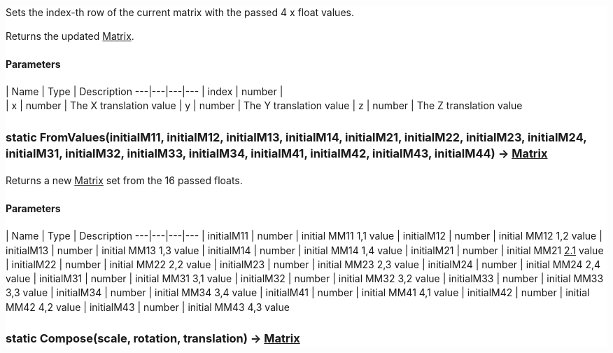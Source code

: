 Sets the index-th row of the current matrix with the passed 4 x float values.

Returns the updated [Matrix](/classes/3.0/Matrix).

#### Parameters
 | Name | Type | Description
---|---|---|---
 | index | number |   
 | x | number |      The X translation value
 | y | number |      The Y translation value
 | z | number |      The Z translation value
### static FromValues(initialM11, initialM12, initialM13, initialM14, initialM21, initialM22, initialM23, initialM24, initialM31, initialM32, initialM33, initialM34, initialM41, initialM42, initialM43, initialM44) &rarr; [Matrix](/classes/3.0/Matrix)

Returns a new [Matrix](/classes/3.0/Matrix) set from the 16 passed floats.

#### Parameters
 | Name | Type | Description
---|---|---|---
 | initialM11 | number |      initial MM11 1,1 value
 | initialM12 | number |      initial MM12 1,2 value
 | initialM13 | number |      initial MM13 1,3 value
 | initialM14 | number |      initial MM14 1,4 value
 | initialM21 | number |      initial MM21 [2.1](/classes/2.1) value
 | initialM22 | number |      initial MM22 2,2 value
 | initialM23 | number |      initial MM23 2,3 value
 | initialM24 | number |      initial MM24 2,4 value
 | initialM31 | number |      initial MM31 3,1 value
 | initialM32 | number |      initial MM32 3,2 value
 | initialM33 | number |      initial MM33 3,3 value
 | initialM34 | number |      initial MM34 3,4 value
 | initialM41 | number |      initial MM41 4,1 value
 | initialM42 | number |      initial MM42 4,2 value
 | initialM43 | number |      initial MM43 4,3 value
### static Compose(scale, rotation, translation) &rarr; [Matrix](/classes/3.0/Matrix)
